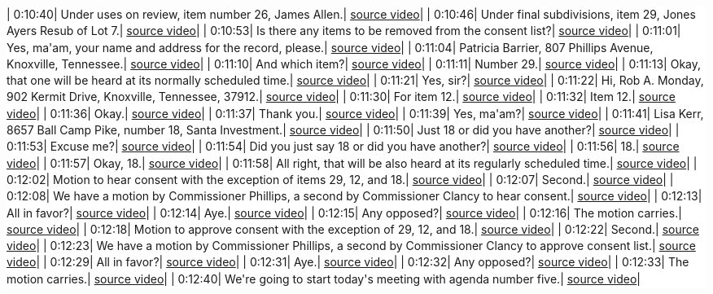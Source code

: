 | 0:10:40| Under uses on review, item number 26, James Allen.| [source video](https://archive.org/details/planningr399191212?start=640)|
| 0:10:46| Under final subdivisions, item 29, Jones Ayers Resub of Lot 7.| [source video](https://archive.org/details/planningr399191212?start=646)|
| 0:10:53| Is there any items to be removed from the consent list?| [source video](https://archive.org/details/planningr399191212?start=653)|
| 0:11:01| Yes, ma'am, your name and address for the record, please.| [source video](https://archive.org/details/planningr399191212?start=661)|
| 0:11:04| Patricia Barrier, 807 Phillips Avenue, Knoxville, Tennessee.| [source video](https://archive.org/details/planningr399191212?start=664)|
| 0:11:10| And which item?| [source video](https://archive.org/details/planningr399191212?start=670)|
| 0:11:11| Number 29.| [source video](https://archive.org/details/planningr399191212?start=671)|
| 0:11:13| Okay, that one will be heard at its normally scheduled time.| [source video](https://archive.org/details/planningr399191212?start=673)|
| 0:11:21| Yes, sir?| [source video](https://archive.org/details/planningr399191212?start=681)|
| 0:11:22| Hi, Rob A. Monday, 902 Kermit Drive, Knoxville, Tennessee, 37912.| [source video](https://archive.org/details/planningr399191212?start=682)|
| 0:11:30| For item 12.| [source video](https://archive.org/details/planningr399191212?start=690)|
| 0:11:32| Item 12.| [source video](https://archive.org/details/planningr399191212?start=692)|
| 0:11:36| Okay.| [source video](https://archive.org/details/planningr399191212?start=696)|
| 0:11:37| Thank you.| [source video](https://archive.org/details/planningr399191212?start=697)|
| 0:11:39| Yes, ma'am?| [source video](https://archive.org/details/planningr399191212?start=699)|
| 0:11:41| Lisa Kerr, 8657 Ball Camp Pike, number 18, Santa Investment.| [source video](https://archive.org/details/planningr399191212?start=701)|
| 0:11:50| Just 18 or did you have another?| [source video](https://archive.org/details/planningr399191212?start=710)|
| 0:11:53| Excuse me?| [source video](https://archive.org/details/planningr399191212?start=713)|
| 0:11:54| Did you just say 18 or did you have another?| [source video](https://archive.org/details/planningr399191212?start=714)|
| 0:11:56| 18.| [source video](https://archive.org/details/planningr399191212?start=716)|
| 0:11:57| Okay, 18.| [source video](https://archive.org/details/planningr399191212?start=717)|
| 0:11:58| All right, that will be also heard at its regularly scheduled time.| [source video](https://archive.org/details/planningr399191212?start=718)|
| 0:12:02| Motion to hear consent with the exception of items 29, 12, and 18.| [source video](https://archive.org/details/planningr399191212?start=722)|
| 0:12:07| Second.| [source video](https://archive.org/details/planningr399191212?start=727)|
| 0:12:08| We have a motion by Commissioner Phillips, a second by Commissioner Clancy to hear consent.| [source video](https://archive.org/details/planningr399191212?start=728)|
| 0:12:13| All in favor?| [source video](https://archive.org/details/planningr399191212?start=733)|
| 0:12:14| Aye.| [source video](https://archive.org/details/planningr399191212?start=734)|
| 0:12:15| Any opposed?| [source video](https://archive.org/details/planningr399191212?start=735)|
| 0:12:16| The motion carries.| [source video](https://archive.org/details/planningr399191212?start=736)|
| 0:12:18| Motion to approve consent with the exception of 29, 12, and 18.| [source video](https://archive.org/details/planningr399191212?start=738)|
| 0:12:22| Second.| [source video](https://archive.org/details/planningr399191212?start=742)|
| 0:12:23| We have a motion by Commissioner Phillips, a second by Commissioner Clancy to approve consent list.| [source video](https://archive.org/details/planningr399191212?start=743)|
| 0:12:29| All in favor?| [source video](https://archive.org/details/planningr399191212?start=749)|
| 0:12:31| Aye.| [source video](https://archive.org/details/planningr399191212?start=751)|
| 0:12:32| Any opposed?| [source video](https://archive.org/details/planningr399191212?start=752)|
| 0:12:33| The motion carries.| [source video](https://archive.org/details/planningr399191212?start=753)|
| 0:12:40| We're going to start today's meeting with agenda number five.| [source video](https://archive.org/details/planningr399191212?start=760)|